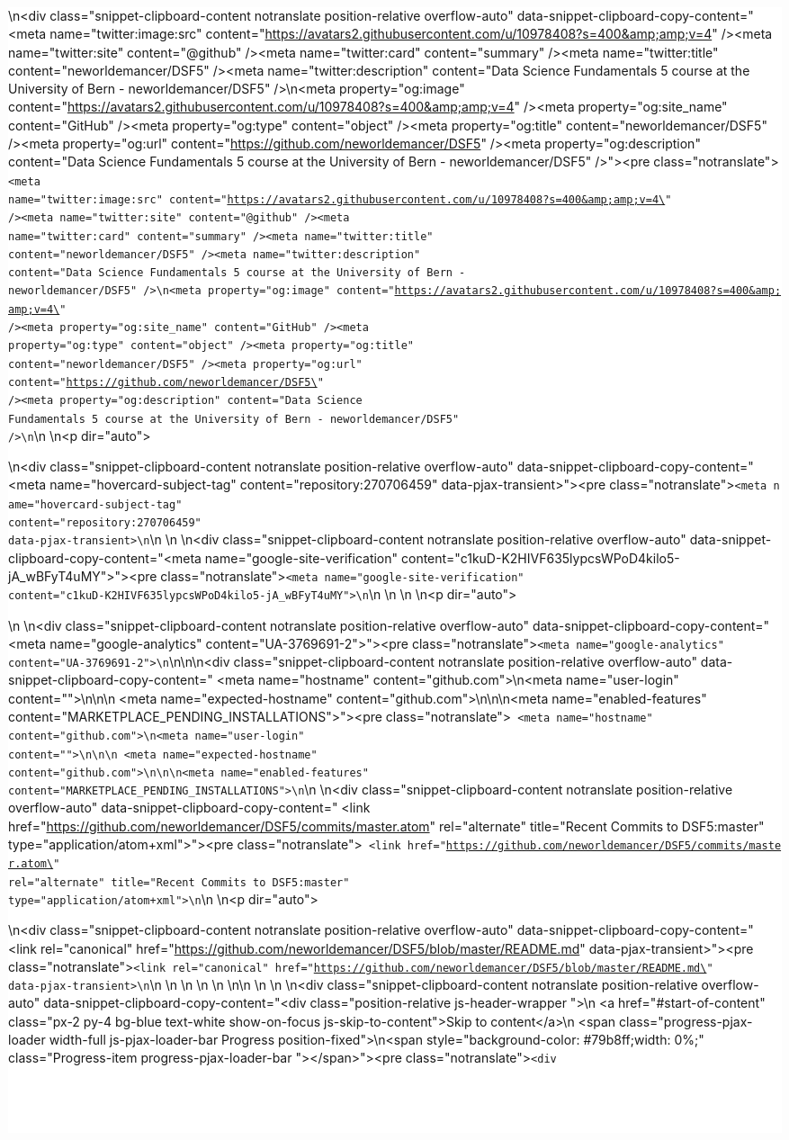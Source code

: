 \n<div class=\"snippet-clipboard-content notranslate position-relative overflow-auto\" data-snippet-clipboard-copy-content=\"&lt;meta name=&quot;twitter:image:src&quot; content=&quot;https://avatars2.githubusercontent.com/u/10978408?s=400&amp;amp;v=4&quot; /&gt;&lt;meta name=&quot;twitter:site&quot; content=&quot;@github&quot; /&gt;&lt;meta name=&quot;twitter:card&quot; content=&quot;summary&quot; /&gt;&lt;meta name=&quot;twitter:title&quot; content=&quot;neworldemancer/DSF5&quot; /&gt;&lt;meta name=&quot;twitter:description&quot; content=&quot;Data Science Fundamentals 5 course at the University of Bern - neworldemancer/DSF5&quot; /&gt;\n&lt;meta property=&quot;og:image&quot; content=&quot;https://avatars2.githubusercontent.com/u/10978408?s=400&amp;amp;v=4&quot; /&gt;&lt;meta property=&quot;og:site_name&quot; content=&quot;GitHub&quot; /&gt;&lt;meta property=&quot;og:type&quot; content=&quot;object&quot; /&gt;&lt;meta property=&quot;og:title&quot; content=&quot;neworldemancer/DSF5&quot; /&gt;&lt;meta property=&quot;og:url&quot; content=&quot;https://github.com/neworldemancer/DSF5&quot; /&gt;&lt;meta property=&quot;og:description&quot; content=&quot;Data Science Fundamentals 5 course at the University of Bern - neworldemancer/DSF5&quot; /&gt;\"><pre class=\"notranslate\"><code>&lt;meta name=\"twitter:image:src\" content=\"https://avatars2.githubusercontent.com/u/10978408?s=400&amp;amp;v=4\" /&gt;&lt;meta name=\"twitter:site\" content=\"@github\" /&gt;&lt;meta name=\"twitter:card\" content=\"summary\" /&gt;&lt;meta name=\"twitter:title\" content=\"neworldemancer/DSF5\" /&gt;&lt;meta name=\"twitter:description\" content=\"Data Science Fundamentals 5 course at the University of Bern - neworldemancer/DSF5\" /&gt;\n&lt;meta property=\"og:image\" content=\"https://avatars2.githubusercontent.com/u/10978408?s=400&amp;amp;v=4\" /&gt;&lt;meta property=\"og:site_name\" content=\"GitHub\" /&gt;&lt;meta property=\"og:type\" content=\"object\" /&gt;&lt;meta property=\"og:title\" content=\"neworldemancer/DSF5\" /&gt;&lt;meta property=\"og:url\" content=\"https://github.com/neworldemancer/DSF5\" /&gt;&lt;meta property=\"og:description\" content=\"Data Science Fundamentals 5 course at the University of Bern - neworldemancer/DSF5\" /&gt;\n</code></pre></div>\n  \n<p dir=\"auto\"></p>\n<div class=\"snippet-clipboard-content notranslate position-relative overflow-auto\" data-snippet-clipboard-copy-content=\"&lt;meta name=&quot;hovercard-subject-tag&quot; content=&quot;repository:270706459&quot; data-pjax-transient&gt;\"><pre class=\"notranslate\"><code>&lt;meta name=\"hovercard-subject-tag\" content=\"repository:270706459\" data-pjax-transient&gt;\n</code></pre></div>\n  \n  \n<div class=\"snippet-clipboard-content notranslate position-relative overflow-auto\" data-snippet-clipboard-copy-content=\"&lt;meta name=&quot;google-site-verification&quot; content=&quot;c1kuD-K2HIVF635lypcsWPoD4kilo5-jA_wBFyT4uMY&quot;&gt;\"><pre class=\"notranslate\"><code>&lt;meta name=\"google-site-verification\" content=\"c1kuD-K2HIVF635lypcsWPoD4kilo5-jA_wBFyT4uMY\"&gt;\n</code></pre></div>\n  \n  \n  \n<p dir=\"auto\"></p>\n  \n<div class=\"snippet-clipboard-content notranslate position-relative overflow-auto\" data-snippet-clipboard-copy-content=\"&lt;meta name=&quot;google-analytics&quot; content=&quot;UA-3769691-2&quot;&gt;\"><pre class=\"notranslate\"><code>&lt;meta name=\"google-analytics\" content=\"UA-3769691-2\"&gt;\n</code></pre></div>\n\n\n<div class=\"snippet-clipboard-content notranslate position-relative overflow-auto\" data-snippet-clipboard-copy-content=\"  &lt;meta name=&quot;hostname&quot; content=&quot;github.com&quot;&gt;\n&lt;meta name=&quot;user-login&quot; content=&quot;&quot;&gt;\n\n\n  &lt;meta name=&quot;expected-hostname&quot; content=&quot;github.com&quot;&gt;\n\n\n&lt;meta name=&quot;enabled-features&quot; content=&quot;MARKETPLACE_PENDING_INSTALLATIONS&quot;&gt;\"><pre class=\"notranslate\"><code>  &lt;meta name=\"hostname\" content=\"github.com\"&gt;\n&lt;meta name=\"user-login\" content=\"\"&gt;\n\n\n  &lt;meta name=\"expected-hostname\" content=\"github.com\"&gt;\n\n\n&lt;meta name=\"enabled-features\" content=\"MARKETPLACE_PENDING_INSTALLATIONS\"&gt;\n</code></pre></div>\n  \n<div class=\"snippet-clipboard-content notranslate position-relative overflow-auto\" data-snippet-clipboard-copy-content=\"  &lt;link href=&quot;https://github.com/neworldemancer/DSF5/commits/master.atom&quot; rel=&quot;alternate&quot; title=&quot;Recent Commits to DSF5:master&quot; type=&quot;application/atom+xml&quot;&gt;\"><pre class=\"notranslate\"><code>  &lt;link href=\"https://github.com/neworldemancer/DSF5/commits/master.atom\" rel=\"alternate\" title=\"Recent Commits to DSF5:master\" type=\"application/atom+xml\"&gt;\n</code></pre></div>\n  \n<p dir=\"auto\"></p>\n<div class=\"snippet-clipboard-content notranslate position-relative overflow-auto\" data-snippet-clipboard-copy-content=\"&lt;link rel=&quot;canonical&quot; href=&quot;https://github.com/neworldemancer/DSF5/blob/master/README.md&quot; data-pjax-transient&gt;\"><pre class=\"notranslate\"><code>&lt;link rel=\"canonical\" href=\"https://github.com/neworldemancer/DSF5/blob/master/README.md\" data-pjax-transient&gt;\n</code></pre></div>\n  \n  \n  \n  \n  \n\n  \n  \n  \n<div class=\"snippet-clipboard-content notranslate position-relative overflow-auto\" data-snippet-clipboard-copy-content=\"&lt;div class=&quot;position-relative js-header-wrapper &quot;&gt;\n  &lt;a href=&quot;#start-of-content&quot; class=&quot;px-2 py-4 bg-blue text-white show-on-focus js-skip-to-content&quot;&gt;Skip to content&lt;/a&gt;\n  &lt;span class=&quot;progress-pjax-loader width-full js-pjax-loader-bar Progress position-fixed&quot;&gt;\n&lt;span style=&quot;background-color: #79b8ff;width: 0%;&quot; class=&quot;Progress-item progress-pjax-loader-bar &quot;&gt;&lt;/span&gt;\"><pre class=\"notranslate\"><code>&lt;div